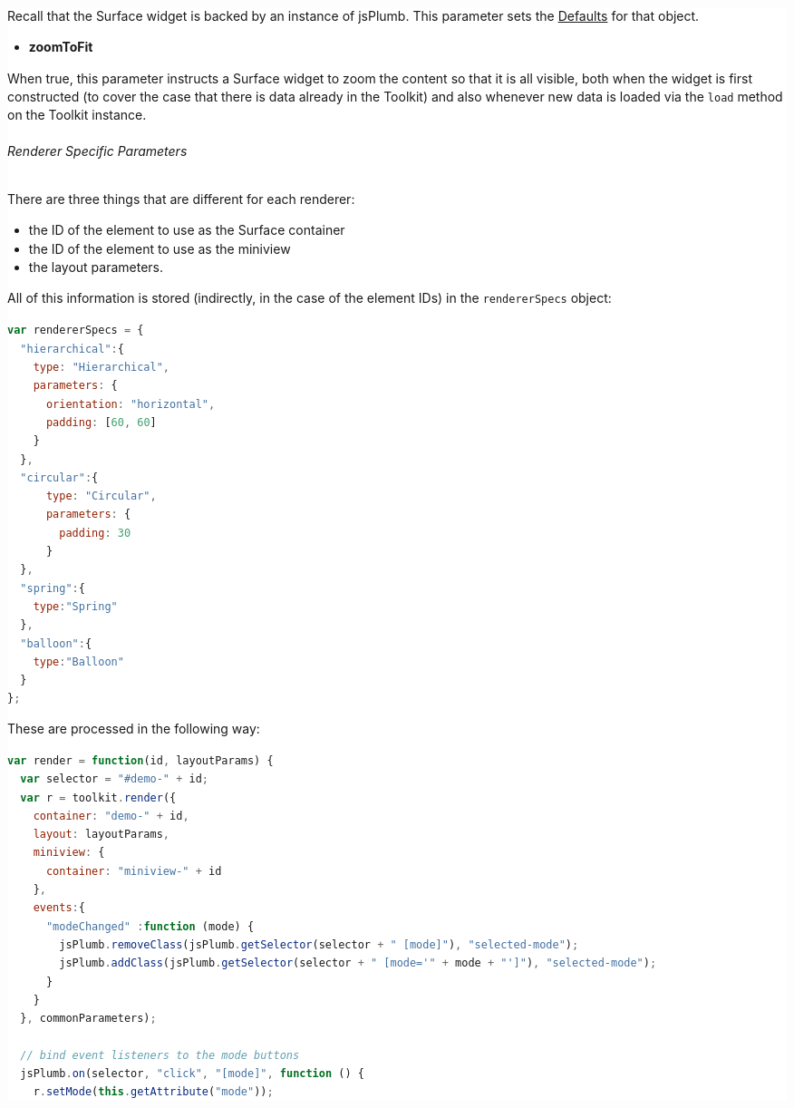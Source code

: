 Recall that the Surface widget is backed by an instance of jsPlumb. This parameter sets the 
[Defaults](/community/doc/defaults.html) for that object.  

- **zoomToFit**

When true, this parameter instructs a Surface widget to zoom the content so that it is all visible, both when the 
widget is first constructed (to cover the case that there is data already in the Toolkit) and also whenever new data is loaded via the `load` method on the Toolkit instance.

###### Renderer Specific Parameters

There are three things that are different for each renderer:

- the ID of the element to use as the Surface container
- the ID of the element to use as the miniview
- the layout parameters.

All of this information is stored (indirectly, in the case of the element IDs) in the `rendererSpecs` object:

```javascript
var rendererSpecs = {
  "hierarchical":{
    type: "Hierarchical",
    parameters: {
      orientation: "horizontal",
      padding: [60, 60]
    }
  },
  "circular":{
      type: "Circular",
      parameters: {
        padding: 30
      }
  },
  "spring":{
    type:"Spring"
  },
  "balloon":{
    type:"Balloon"
  }
};
```

These are processed in the following way:

```javascript
var render = function(id, layoutParams) {
  var selector = "#demo-" + id;
  var r = toolkit.render({
    container: "demo-" + id,
    layout: layoutParams,
    miniview: {
      container: "miniview-" + id
    },
    events:{
      "modeChanged" :function (mode) {
        jsPlumb.removeClass(jsPlumb.getSelector(selector + " [mode]"), "selected-mode");
        jsPlumb.addClass(jsPlumb.getSelector(selector + " [mode='" + mode + "']"), "selected-mode");
      }
    }
  }, commonParameters);

  // bind event listeners to the mode buttons
  jsPlumb.on(selector, "click", "[mode]", function () {
    r.setMode(this.getAttribute("mode"));
```